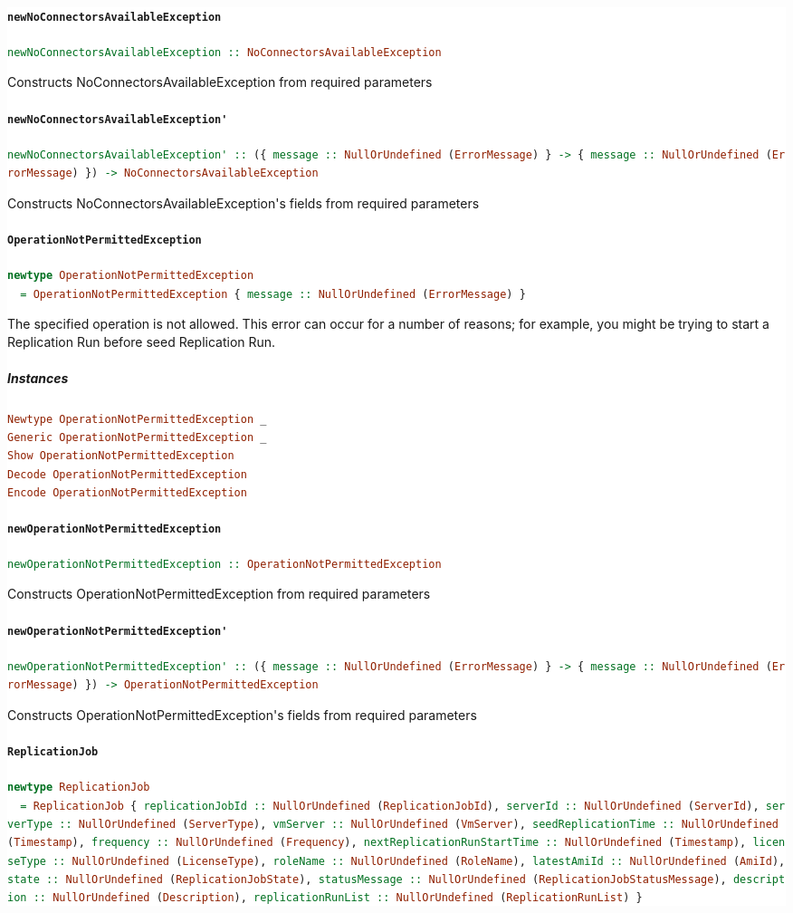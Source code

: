 #### `newNoConnectorsAvailableException`

``` purescript
newNoConnectorsAvailableException :: NoConnectorsAvailableException
```

Constructs NoConnectorsAvailableException from required parameters

#### `newNoConnectorsAvailableException'`

``` purescript
newNoConnectorsAvailableException' :: ({ message :: NullOrUndefined (ErrorMessage) } -> { message :: NullOrUndefined (ErrorMessage) }) -> NoConnectorsAvailableException
```

Constructs NoConnectorsAvailableException's fields from required parameters

#### `OperationNotPermittedException`

``` purescript
newtype OperationNotPermittedException
  = OperationNotPermittedException { message :: NullOrUndefined (ErrorMessage) }
```

The specified operation is not allowed. This error can occur for a number of reasons; for example, you might be trying to start a Replication Run before seed Replication Run.

##### Instances
``` purescript
Newtype OperationNotPermittedException _
Generic OperationNotPermittedException _
Show OperationNotPermittedException
Decode OperationNotPermittedException
Encode OperationNotPermittedException
```

#### `newOperationNotPermittedException`

``` purescript
newOperationNotPermittedException :: OperationNotPermittedException
```

Constructs OperationNotPermittedException from required parameters

#### `newOperationNotPermittedException'`

``` purescript
newOperationNotPermittedException' :: ({ message :: NullOrUndefined (ErrorMessage) } -> { message :: NullOrUndefined (ErrorMessage) }) -> OperationNotPermittedException
```

Constructs OperationNotPermittedException's fields from required parameters

#### `ReplicationJob`

``` purescript
newtype ReplicationJob
  = ReplicationJob { replicationJobId :: NullOrUndefined (ReplicationJobId), serverId :: NullOrUndefined (ServerId), serverType :: NullOrUndefined (ServerType), vmServer :: NullOrUndefined (VmServer), seedReplicationTime :: NullOrUndefined (Timestamp), frequency :: NullOrUndefined (Frequency), nextReplicationRunStartTime :: NullOrUndefined (Timestamp), licenseType :: NullOrUndefined (LicenseType), roleName :: NullOrUndefined (RoleName), latestAmiId :: NullOrUndefined (AmiId), state :: NullOrUndefined (ReplicationJobState), statusMessage :: NullOrUndefined (ReplicationJobStatusMessage), description :: NullOrUndefined (Description), replicationRunList :: NullOrUndefined (ReplicationRunList) }
```
